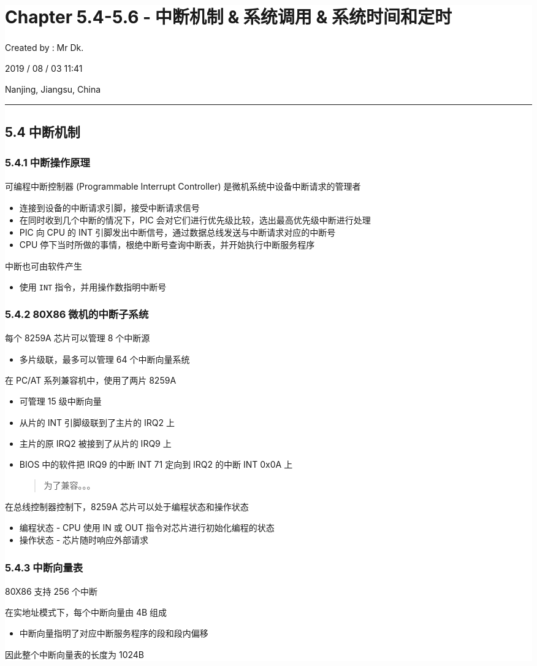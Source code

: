 # Chapter 5.4-5.6 - 中断机制 & 系统调用 & 系统时间和定时

Created by : Mr Dk.

2019 / 08 / 03 11:41

Nanjing, Jiangsu, China

---

## 5.4 中断机制

### 5.4.1 中断操作原理

可编程中断控制器 (Programmable Interrupt Controller) 是微机系统中设备中断请求的管理者

* 连接到设备的中断请求引脚，接受中断请求信号
* 在同时收到几个中断的情况下，PIC 会对它们进行优先级比较，选出最高优先级中断进行处理
* PIC 向 CPU 的 INT 引脚发出中断信号，通过数据总线发送与中断请求对应的中断号
* CPU 停下当时所做的事情，根绝中断号查询中断表，并开始执行中断服务程序

中断也可由软件产生

* 使用 `INT` 指令，并用操作数指明中断号

### 5.4.2 80X86 微机的中断子系统

每个 8259A 芯片可以管理 8 个中断源

* 多片级联，最多可以管理 64 个中断向量系统

在 PC/AT 系列兼容机中，使用了两片 8259A

* 可管理 15 级中断向量

* 从片的 INT 引脚级联到了主片的 IRQ2 上

* 主片的原 IRQ2 被接到了从片的 IRQ9 上

* BIOS 中的软件把 IRQ9 的中断 INT 71 定向到 IRQ2 的中断 INT 0x0A 上

  > 为了兼容。。。

在总线控制器控制下，8259A 芯片可以处于编程状态和操作状态

* 编程状态 - CPU 使用 IN 或 OUT 指令对芯片进行初始化编程的状态
* 操作状态 - 芯片随时响应外部请求

### 5.4.3 中断向量表

80X86 支持 256 个中断

在实地址模式下，每个中断向量由 4B 组成

* 中断向量指明了对应中断服务程序的段和段内偏移

因此整个中断向量表的长度为 1024B
